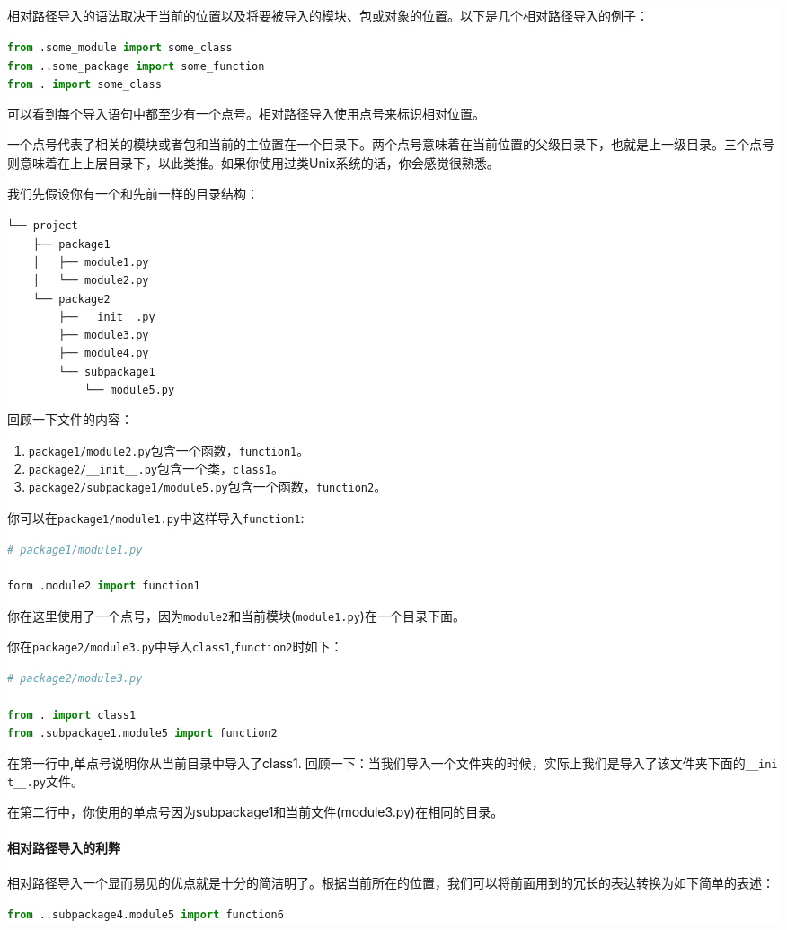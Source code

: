 相对路径导入的语法取决于当前的位置以及将要被导入的模块、包或对象的位置。以下是几个相对路径导入的例子：

```python
from .some_module import some_class
from ..some_package import some_function
from . import some_class
```

可以看到每个导入语句中都至少有一个点号。相对路径导入使用点号来标识相对位置。

一个点号代表了相关的模块或者包和当前的主位置在一个目录下。两个点号意味着在当前位置的父级目录下，也就是上一级目录。三个点号则意味着在上上层目录下，以此类推。如果你使用过类Unix系统的话，你会感觉很熟悉。

我们先假设你有一个和先前一样的目录结构：

```
└── project
    ├── package1
    │   ├── module1.py
    │   └── module2.py
    └── package2
        ├── __init__.py
        ├── module3.py
        ├── module4.py
        └── subpackage1
            └── module5.py
```

回顾一下文件的内容：

1. `package1/module2.py`包含一个函数，`function1`。
2. `package2/__init__.py`包含一个类，`class1`。
3. `package2/subpackage1/module5.py`包含一个函数，`function2`。

你可以在`package1/module1.py`中这样导入`function1`:

```python
# package1/module1.py

form .module2 import function1
```

你在这里使用了一个点号，因为`module2`和当前模块(`module1.py`)在一个目录下面。

你在`package2/module3.py`中导入`class1`,`function2`时如下：
```python
# package2/module3.py

from . import class1
from .subpackage1.module5 import function2
```

在第一行中,单点号说明你从当前目录中导入了class1. 回顾一下：当我们导入一个文件夹的时候，实际上我们是导入了该文件夹下面的`__init__.py`文件。

在第二行中，你使用的单点号因为subpackage1和当前文件(module3.py)在相同的目录。

#### 相对路径导入的利弊

相对路径导入一个显而易见的优点就是十分的简洁明了。根据当前所在的位置，我们可以将前面用到的冗长的表达转换为如下简单的表述：
```python
from ..subpackage4.module5 import function6
```
